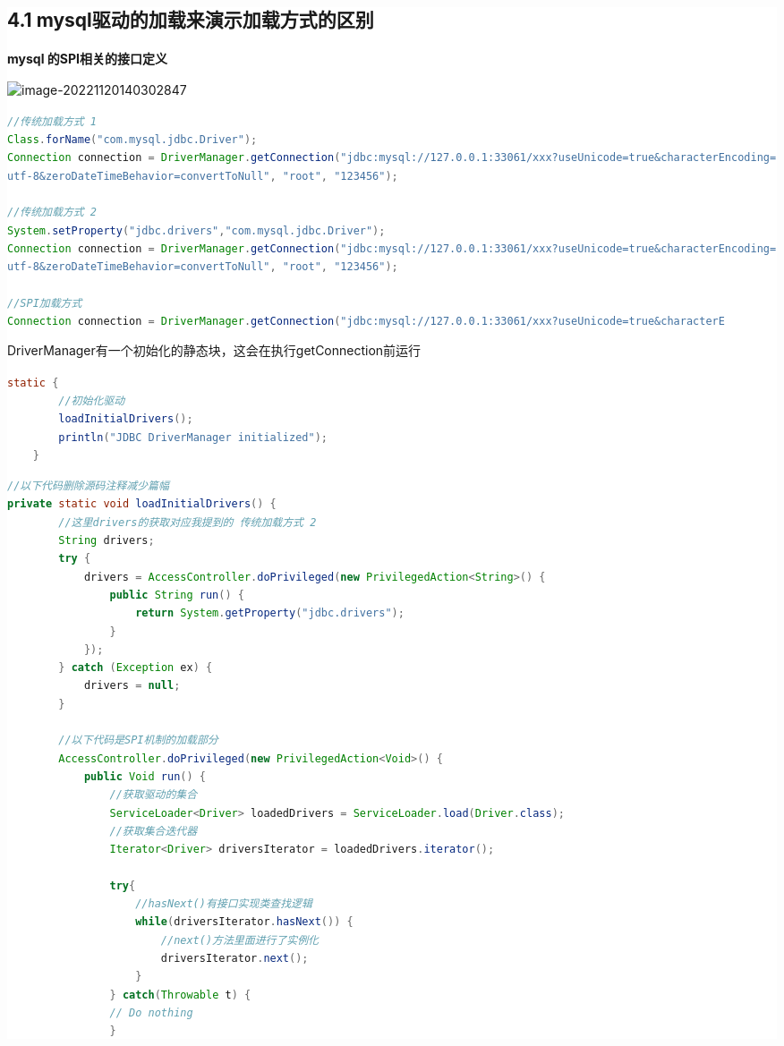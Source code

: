 ## 4.1 mysql驱动的加载来演示加载方式的区别

**mysql 的SPI相关的接口定义**

![image-20221120140302847](https://gitee.com/shine05/myblog-gallery/raw/master/img/image-20221120140302847.png)



```java
//传统加载方式 1
Class.forName("com.mysql.jdbc.Driver");
Connection connection = DriverManager.getConnection("jdbc:mysql://127.0.0.1:33061/xxx?useUnicode=true&characterEncoding=utf-8&zeroDateTimeBehavior=convertToNull", "root", "123456");

//传统加载方式 2
System.setProperty("jdbc.drivers","com.mysql.jdbc.Driver");
Connection connection = DriverManager.getConnection("jdbc:mysql://127.0.0.1:33061/xxx?useUnicode=true&characterEncoding=utf-8&zeroDateTimeBehavior=convertToNull", "root", "123456");

//SPI加载方式
Connection connection = DriverManager.getConnection("jdbc:mysql://127.0.0.1:33061/xxx?useUnicode=true&characterE
```

DriverManager有一个初始化的静态块，这会在执行getConnection前运行

```java
static {
        //初始化驱动
        loadInitialDrivers();
        println("JDBC DriverManager initialized");
    }
```

```java
//以下代码删除源码注释减少篇幅
private static void loadInitialDrivers() {
        //这里drivers的获取对应我提到的 传统加载方式 2
        String drivers;
        try {
            drivers = AccessController.doPrivileged(new PrivilegedAction<String>() {
                public String run() {
                    return System.getProperty("jdbc.drivers");
                }
            });
        } catch (Exception ex) {
            drivers = null;
        }

        //以下代码是SPI机制的加载部分
        AccessController.doPrivileged(new PrivilegedAction<Void>() {
            public Void run() {
                //获取驱动的集合
                ServiceLoader<Driver> loadedDrivers = ServiceLoader.load(Driver.class);
                //获取集合迭代器
                Iterator<Driver> driversIterator = loadedDrivers.iterator();

                try{
                    //hasNext()有接口实现类查找逻辑
                    while(driversIterator.hasNext()) {
                        //next()方法里面进行了实例化
                        driversIterator.next();
                    }
                } catch(Throwable t) {
                // Do nothing
                }
```